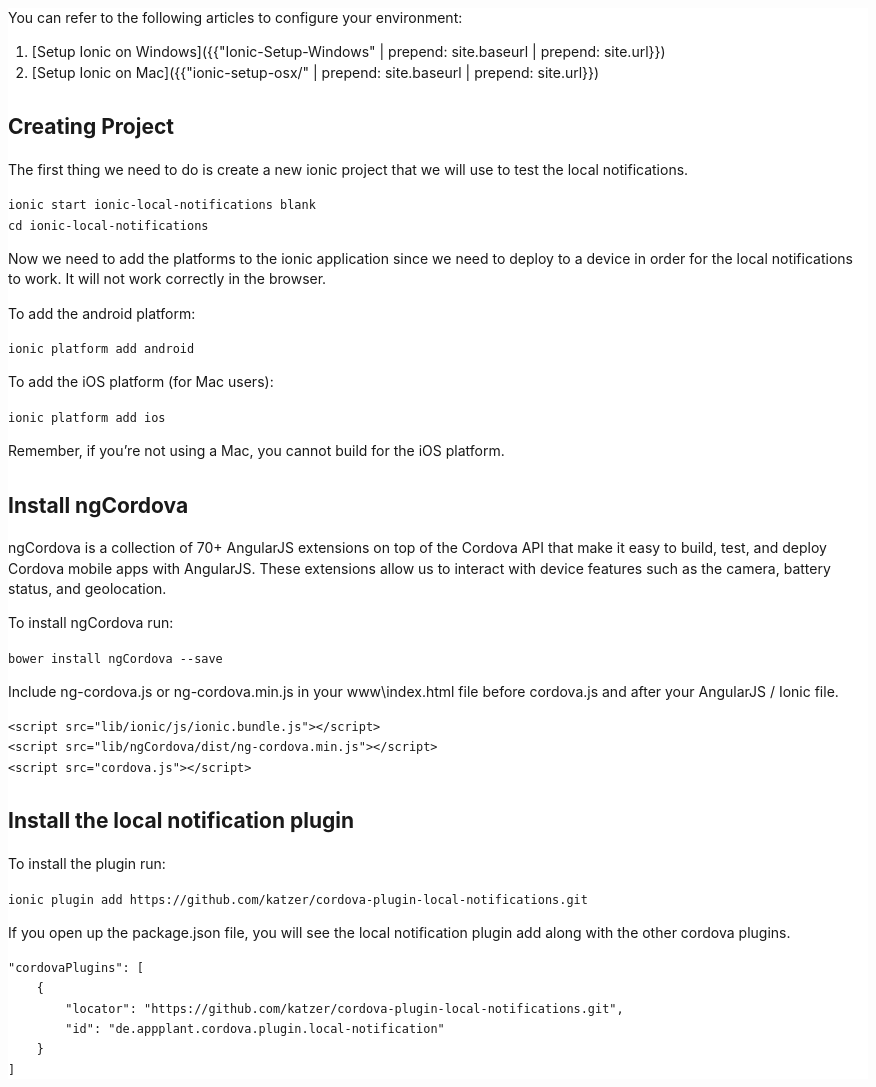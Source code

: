 You can refer to the following articles to configure your environment:

1. [Setup Ionic on Windows]({{"Ionic-Setup-Windows" | prepend: site.baseurl | prepend: site.url}})
1. [Setup Ionic on Mac]({{"ionic-setup-osx/" | prepend: site.baseurl | prepend: site.url}})

## Creating Project

The first thing we need to do is create a new ionic project that we will use to test the local notifications.

    ionic start ionic-local-notifications blank
    cd ionic-local-notifications
    
Now we need to add the platforms to the ionic application since we need to deploy to a device in order for the local notifications to work.  It will not work correctly in the browser.


To add the android platform:

    ionic platform add android
    
To add the iOS platform (for Mac users):

    ionic platform add ios
    
Remember, if you’re not using a Mac, you cannot build for the iOS platform.    
    
## Install ngCordova

ngCordova is a collection of 70+ AngularJS extensions on top of the Cordova API that make it easy to build, test, and deploy Cordova mobile apps with AngularJS.  These extensions allow us to interact with device features such as the camera, battery status, and geolocation.

To install ngCordova run:

    bower install ngCordova --save
    
Include ng-cordova.js or ng-cordova.min.js in your www\index.html file before cordova.js and after your AngularJS / Ionic file.

    <script src="lib/ionic/js/ionic.bundle.js"></script>
    <script src="lib/ngCordova/dist/ng-cordova.min.js"></script>    
    <script src="cordova.js"></script>
    
    
## Install the local notification plugin
             
To install the plugin run:
    
    ionic plugin add https://github.com/katzer/cordova-plugin-local-notifications.git

If you open up the package.json file, you will see the local notification plugin add along with the other cordova plugins.
    
    "cordovaPlugins": [
        {
            "locator": "https://github.com/katzer/cordova-plugin-local-notifications.git",
            "id": "de.appplant.cordova.plugin.local-notification"
        }
    ]
    